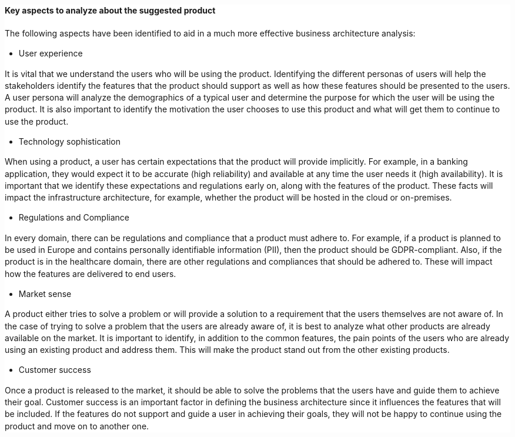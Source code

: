  

#### Key aspects to analyze about the suggested product 

The following aspects have been identified to aid in a much more effective business architecture analysis: 

 

- User experience 

It is vital that we understand the users who will be using the product. Identifying the different personas of users will help the stakeholders identify the features that the product should support as well as how these features should be presented to the users. A user persona will analyze the demographics of a typical user and determine the purpose for which the user will be using the product. It is also important to identify the motivation the user chooses to use this product and what will get them to continue to use the product. 

  

- Technology sophistication 

When using a product, a user has certain expectations that the product will provide implicitly. For example, in a banking application, they would expect it to be accurate (high reliability) and available at any time the user needs it (high availability). It is important that we identify these expectations and regulations early on, along with the features of the product. These facts will impact the infrastructure architecture, for example, whether the product will be hosted in the cloud or on-premises. 

  

- Regulations and Compliance  

In every domain, there can be regulations and compliance that a product must adhere to. For example, if a product is planned to be used in Europe and contains personally identifiable information (PII), then the product should be GDPR-compliant. Also, if the product is in the healthcare domain, there are other regulations and compliances that should be adhered to. These will impact how the features are delivered to end users. 

  

- Market sense  

A product either tries to solve a problem or will provide a solution to a requirement that the users themselves are not aware of. In the case of trying to solve a problem that the users are already aware of, it is best to analyze what other products are already available on the market. It is important to identify, in addition to the common features, the pain points of the users who are already using an existing product and address them. This will make the product stand out from the other existing products. 

  

- Customer success  

Once a product is released to the market, it should be able to solve the problems that the users have and guide them to achieve their goal. Customer success is an important factor in defining the business architecture since it influences the features that will be included. If the features do not support and guide a user in achieving their goals, they will not be happy to continue using the product and move on to another one. 

  
